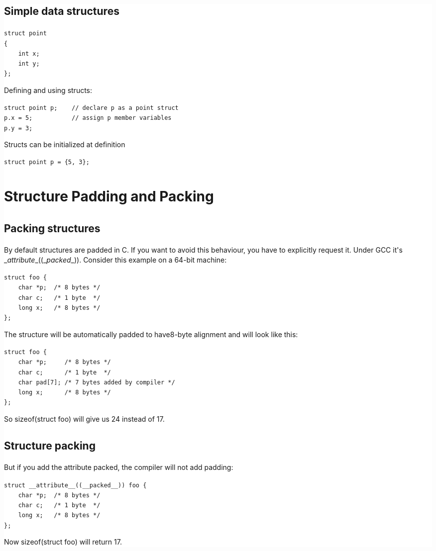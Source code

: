 ## Simple data structures
```
struct point
{
    int x;
    int y;
};
```
Deﬁning and using structs:
```
struct point p;    // declare p as a point struct
p.x = 5;           // assign p member variables
p.y = 3;
```
Structs can be initialized at deﬁnition
```
struct point p = {5, 3};
```

# Structure Padding and Packing
## Packing structures

By default structures are padded in C. If you want to avoid this behaviour, you have to explicitly request it. Under
GCC it's \__attribute__((\__packed__)). Consider this example on a 64-bit machine:
```
struct foo {
    char *p;  /* 8 bytes */
    char c;   /* 1 byte  */
    long x;   /* 8 bytes */
};
```
The structure will be automatically padded to have8-byte alignment and will look like this:
```
struct foo {
    char *p;     /* 8 bytes */
    char c;      /* 1 byte  */
    char pad[7]; /* 7 bytes added by compiler */
    long x;      /* 8 bytes */
};
```
So sizeof(struct foo) will give us 24 instead of 17. 

## Structure packing
But if you add the attribute packed, the compiler will not add padding:
```
struct __attribute__((__packed__)) foo {
    char *p;  /* 8 bytes */
    char c;   /* 1 byte  */
    long x;   /* 8 bytes */
};
```
Now sizeof(struct foo) will return 17.
